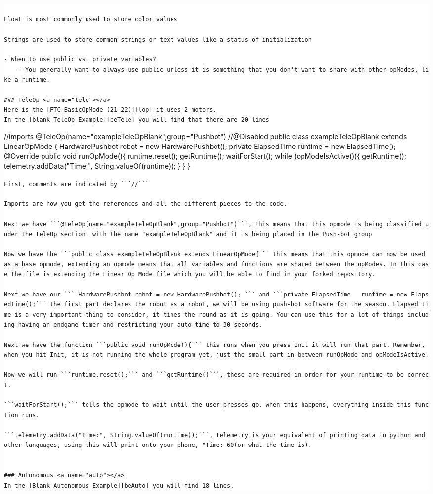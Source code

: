 ```

Float is most commonly used to store color values

Strings are used to store common strings or text values like a status of initialization

- When to use public vs. private variables?
    - You generally want to always use public unless it is something that you don't want to share with other opModes, like a runtime.

### TeleOp <a name="tele"></a>
Here is the [FTC BasicOpMode (21-22)][lop] it uses 2 motors.
In the [blank TeleOp Example][beTele] you will find that there are 20 lines
```
//imports
@TeleOp(name="exampleTeleOpBlank",group="Pushbot")
//@Disabled
public class exampleTeleOpBlank extends LinearOpMode {
    HardwarePushbot robot = new HardwarePushbot();
    private ElapsedTime   runtime = new ElapsedTime();
    @Override
    public void runOpMode(){
        runtime.reset();
        getRuntime();
        waitForStart();
        while (opModeIsActive()){
            getRuntime();
            telemetry.addData("Time:", String.valueOf(runtime));
        }
    }
}
  ```
First, comments are indicated by ```//```

Imports are how you get the references and all the different pieces to the code.

Next we have ```@TeleOp(name="exampleTeleOpBlank",group="Pushbot")```, this means that this opmode is being classified under the teleOp section, with the name "exampleTeleOpBlank" and it is being placed in the Push-bot group

Now we have the ```public class exampleTeleOpBlank extends LinearOpMode{``` this means that this opmode can now be used as a base opmode, extending an opmode means that all variables and functions are shared between the opModes. In this case the file is extending the Linear Op Mode file which you will be able to find in your forked repository.

Next we have our ``` HardwarePushbot robot = new HardwarePushbot(); ``` and ```private ElapsedTime   runtime = new ElapsedTime();``` the first part declares the robot as a robot, we will be using push-bot software for the season. Elapsed time is a very important thing to consider, it times the round as it is going. You can use this for a lot of things including having an endgame timer and restricting your auto time to 30 seconds.

Next we have the function ```public void runOpMode(){``` this runs when you press Init it will run that part. Remember, when you hit Init, it is not running the whole program yet, just the small part in between runOpMode and opModeIsActive.

Now we will run ```runtime.reset();``` and ```getRuntime()```, these are required in order for your runtime to be correct.

```waitForStart();``` tells the opmode to wait until the user presses go, when this happens, everything inside this function runs.

```telemetry.addData("Time:", String.valueOf(runtime));```, telemetry is your equivalent of printing data in python and other languages, using this will print onto your phone, "Time: 60(or what the time is).


### Autonomous <a name="auto"></a>
In the [Blank Autonomous Example][beAuto] you will find 18 lines.
  ```

[rhc]: https://docs.revrobotics.com/rev-hardware-client/getting-started/installation-instructions
[ftcpage]: https://github.com/FIRST-Tech-Challenge/FtcRobotController
[user]: https://github.com/GramGra07
[team]: https://github.com/WindsorHSRobotics/Team_Resources
[rev]: https://www.revrobotics.com/
[clineuser]: https://github.com/stcline
[aslink]: https://developer.android.com/studio
[ggl]: https://www.google.com/
[lop]: https://github.com/FIRST-Tech-Challenge/FtcRobotController/blob/master/FtcRobotController/src/main/java/org/firstinspires/ftc/robotcontroller/external/samples/BasicOpMode_Linear.java
[cuser]: https://github.com/ctimmons25
[juser]: https://github.com/JohnMayfield
[buser]: https://github.com/sangerb19
[gm0]: https://gm0.org/en/latest/
[lib]: https://www.firstinspires.org/resource-library/ftc/game-and-season-info
[web]: https://gist.github.com/jagrosh/5b1761213e33fc5b54ec7f6379034a22
[mlguide]: https://ftc-docs.firstinspires.org/ftc_ml/
[ml]: https://ftc-ml.firstinspires.org/
[mlset]: https://ftc-docs.firstinspires.org/ftc_ml/logging_on/logging-on.html#adding-students-to-your-teams-ftc-ml-workspace
[tfodweb]: https://github.com/FIRST-Tech-Challenge/FtcRobotController/blob/master/FtcRobotController/src/main/java/org/firstinspires/ftc/robotcontroller/external/samples/ConceptTensorFlowObjectDetectionWebcam.java
[vu]: https://developer.vuforia.com/license-manager
[3D]: https://docs.google.com/presentation/d/1MeLkA9mCI4vZMiejlqMZpAhZvbV2ThvSf6oZBzhQGdo/edit?usp=sharing
[qm]: https://gm0.org/en/latest/docs/software/tutorials/mecanum-drive.html
[qt]: https://docs.revrobotics.com/kickoff-concepts/freight-frenzy-2021-2022/programming-teleoperated
[bb]: https://www.firstinspires.org/sites/default/files/uploads/resource_library/ftc/blocks-programming-guide.pdf
[page]: https://gramgra07.github.io/WHS-FTC-GramGra07-Code_Training_Module/
[repo]: https://github.com/GramGra07/WHS-FTC-GramGra07-Code_Training_Module/blob/main/README.md
[feed]: https://gramgra07.github.io/CTMWeb/
[eocv]: https://github.com/OpenFTC/EasyOpenCV
[hsv]: https://i.stack.imgur.com/gyuw4.png
[lrr]: https://learnroadrunner.com/#frequently-asked-questions
[dash]: http://192.168.43.1:8080/dash
[fork]: /images/fork.png
[gitcommit]: /images/gitCommit.png
[commit]: /images/commit.png
[push]: /images/push.png
[pull]: /images/pull.png
[run]: /images/run.png
[setting]: /images/settings.png
[beTele]: /examples/exampleTeleOpBlank
[feTele]: /examples/exampleTeleOpFull
[beAuto]: /examples/exampleAutoBlank.txt
[feAuto]: /examples/exampleAutoFull.txt
[code]: /images/code.png
[zip]: /images/zip.png
[vcs]: /images/vcs.png
[step1]: /images/step1.png
[step2]: /images/step2.png
[step3]: /images/step3.png
[step4]: /images/step4.png
[step5]: /images/step5.png
[step6]: /images/step6.png
[file]: /images/file.png
[open]: /images/open.png
[new]: /images/new.png
[import]: /examples/import.txt
[eDemo]: /examples/RobotAutoDriveByEncoder_Linear.txt
[color]: /examples/SensorColor.txt
[IMU]: /examples/SensorBNO055IMU.txt
[blcP]: /baseLevelCode.md
[cP]: /coding.md
[mlP]: /autonomous/machineLearning.md
[gbP]: /basics/githubBasics.md
[laP]: /.etc/linksAndAcknowledgements.md
[eP]: /autonomous/encoders.md
[hP]: /README.md
[rr]: /autonomous/roadRunner.md
[cv]: /autonomous/openCV.md